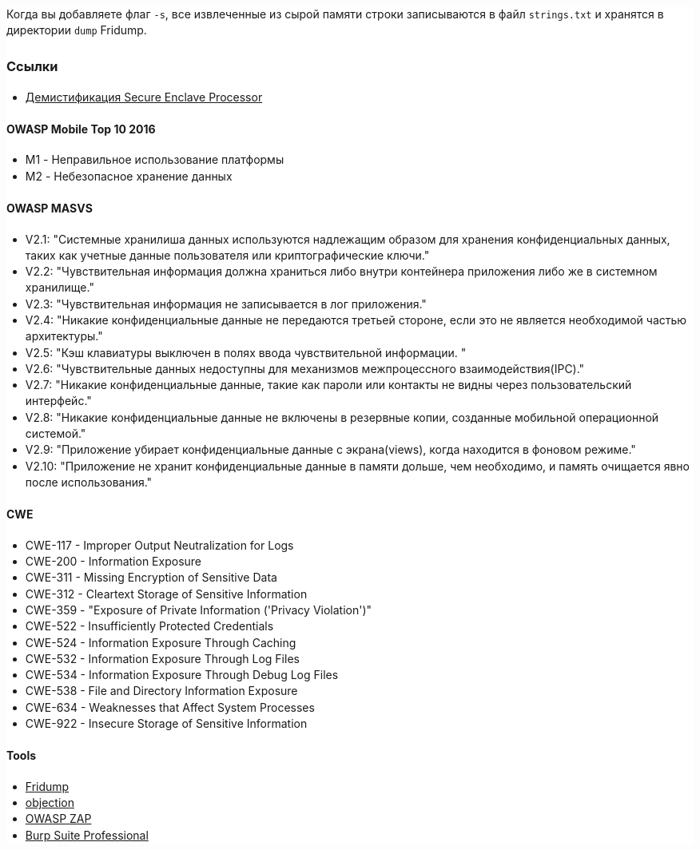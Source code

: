 Когда вы добавляете флаг `-s`, все извлеченные из сырой памяти строки записываются в файл `strings.txt` и хранятся в директории `dump` Fridump.


### Ссылки

- [Демистификация Secure Enclave Processor](https://www.blackhat.com/docs/us-16/materials/us-16-Mandt-Demystifying-The-Secure-Enclave-Processor.pdf)

#### OWASP Mobile Top 10 2016

- M1 - Неправильное использование платформы
- M2 - Небезопасное хранение данных

#### OWASP MASVS

- V2.1: "Системные хранилиша данных используются надлежащим образом для хранения конфиденциальных данных, таких как учетные данные пользователя или криптографические ключи."
- V2.2: "Чувствительная информация должна храниться либо внутри контейнера приложения либо же в системном хранилище."
- V2.3: "Чувствительная информация не записывается в лог приложения."
- V2.4: "Никакие конфиденциальные данные не передаются третьей стороне, если это не является необходимой частью архитектуры."
- V2.5: "Кэш клавиатуры выключен в полях ввода чувствительной информации. "
- V2.6: "Чувствительные данных недоступны для механизмов межпроцессного взаимодействия(IPC)."
- V2.7: "Никакие конфиденциальные данные, такие как пароли или контакты не видны через пользовательский интерфейс."
- V2.8: "Никакие конфиденциальные данные не включены в резервные копии, созданные мобильной операционной системой."
- V2.9: "Приложение убирает конфиденциальные данные с экрана(views), когда находится в фоновом режиме."
- V2.10: "Приложение не хранит конфиденциальные данные в памяти дольше, чем необходимо, и память очищается явно после использования."

#### CWE

- CWE-117 - Improper Output Neutralization for Logs
- CWE-200 - Information Exposure
- CWE-311 - Missing Encryption of Sensitive Data
- CWE-312 - Cleartext Storage of Sensitive Information
- CWE-359 - "Exposure of Private Information ('Privacy Violation')"
- CWE-522 - Insufficiently Protected Credentials
- CWE-524 - Information Exposure Through Caching
- CWE-532 - Information Exposure Through Log Files
- CWE-534 - Information Exposure Through Debug Log Files
- CWE-538 - File and Directory Information Exposure
- CWE-634 - Weaknesses that Affect System Processes
- CWE-922 - Insecure Storage of Sensitive Information

#### Tools

- [Fridump](https://github.com/Nightbringer21/fridump "Fridump")
- [objection](https://github.com/sensepost/objection "objection")
- [OWASP ZAP](https://www.owasp.org/index.php/OWASP_Zed_Attack_Proxy_Project)
- [Burp Suite Professional](https://portswigger.net/burp)
